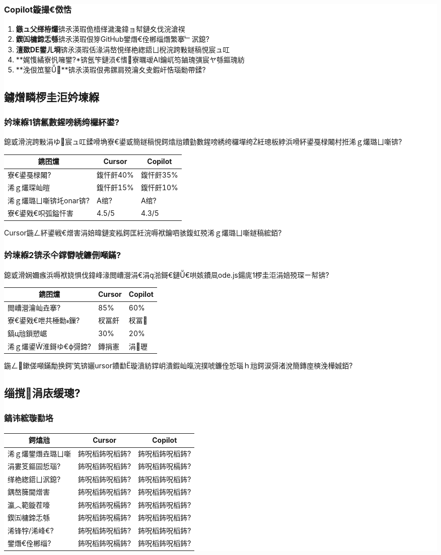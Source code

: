 ### Copilot鏇撮€傚悎

1. **鏃ュ父缂栫爜**锛氶渶瑕佹棤缂濊瀺鍏ョ幇鏈夊伐浣滄祦
2. **鍥㈤槦鍗忎綔**锛氶渶瑕佷笌GitHub鐢熸€佺郴缁熸繁搴﹂泦鎴?
3. **澶欼DE鐢ㄦ埛**锛氶渶瑕佸湪涓嶅悓缂栬緫鍣ㄩ棿浣跨敤鐩稿悓宸ュ叿
4. **娓愯繘寮忛噰鐢?*锛氬笇鏈涢€愭寮曞叆AI鑰屼笉鏀瑰彉宸ヤ綔鏂瑰紡
5. **浼佷笟鐜**锛氶渶瑕佷弗鏍肩殑瀹夊叏鍜屽悎瑙勬帶鍒?

## 鐪熷疄椤圭洰妗堜緥

### 妗堜緥1锛氱數鍟嗙綉绔欏紑鍙?

鎴戜滑浣跨敤涓ゆ宸ュ叿鍒嗗埆寮€鍙戜簡鐩稿悓鍔熻兘鐨勭數鍟嗙綉绔欏墠绔紝璁板綍浜嗗紑鍙戞椂闂村拰浠ｇ爜璐ㄩ噺锛?

| 鎸囨爣 | Cursor | Copilot |
|------|--------|---------|
| 寮€鍙戞椂闂?| 鍑忓皯40% | 鍑忓皯35% |
| 浠ｇ爜琛屾暟 | 鍑忓皯15% | 鍑忓皯10% |
| 浠ｇ爜璐ㄩ噺锛圫onar锛?| A绾?| A绾?|
| 寮€鍙戣€呮弧鎰忓害 | 4.5/5 | 4.3/5 |

Cursor鍦ㄥ紑鍙戦€熷害涓婄暐鏈変紭鍔匡紝浣嗕袱鑰呬骇鍑虹殑浠ｇ爜璐ㄩ噺鐩稿綋銆?

### 妗堜緥2锛氶仐鐣欎唬鐮侀噸鏋?

鎴戜滑娴嬭瘯浜嗕袱娆惧伐鍏峰湪閲嶆瀯涓€涓湁鎶€鏈€哄姟鐨凬ode.js鍚庣椤圭洰涓婄殑琛ㄧ幇锛?

| 鎸囨爣 | Cursor | Copilot |
|------|--------|---------|
| 閲嶆瀯瀹屾垚搴?| 85% | 60% |
| 寮€鍙戣€呭共棰勬鏁?| 杈冨皯 | 杈冨 |
| 鎬ц兘鎻愬崌 | 30% | 20% |
| 浠ｇ爜鍙淮鎶ゆ€ф彁鍗?| 鏄捐憲 | 涓瓑 |

鍦ㄥ鏉傞噸鏋勪换鍔′笂锛孋ursor鐨勫璇濆紡鐣岄潰鍜屾暣浣撲唬鐮佺悊瑙ｈ兘鍔涙彁渚涗簡鏄庢樉浼樺娍銆?

## 缁撹涓庡缓璁?

### 鎬讳綋璇勫垎

| 鍔熻兘 | Cursor | Copilot |
|------|--------|---------|
| 浠ｇ爜鐢熸垚璐ㄩ噺 | 鈽呪槄鈽呪槄鈽?| 鈽呪槄鈽呪槄鈽?|
| 涓婁笅鏂囩悊瑙?| 鈽呪槄鈽呪槄鈽?| 鈽呪槄鈽呪槅鈽?|
| 缂栬緫鍣ㄩ泦鎴?| 鈽呪槄鈽呪槄鈽?| 鈽呪槄鈽呪槄鈽?|
| 鍝嶅簲閫熷害 | 鈽呪槄鈽呪槄鈽?| 鈽呪槄鈽呪槄鈽?|
| 瀛︿範鏇茬嚎 | 鈽呪槄鈽呪槅鈽?| 鈽呪槄鈽呪槄鈽?|
| 鍥㈤槦鍗忎綔 | 鈽呪槄鈽呪槅鈽?| 鈽呪槄鈽呪槄鈽?|
| 浠锋牸/浠峰€?| 鈽呪槄鈽呪槄鈽?| 鈽呪槄鈽呪槄鈽?|
| 鐢熸€佺郴缁?| 鈽呪槄鈽呪槅鈽?| 鈽呪槄鈽呪槄鈽?|
